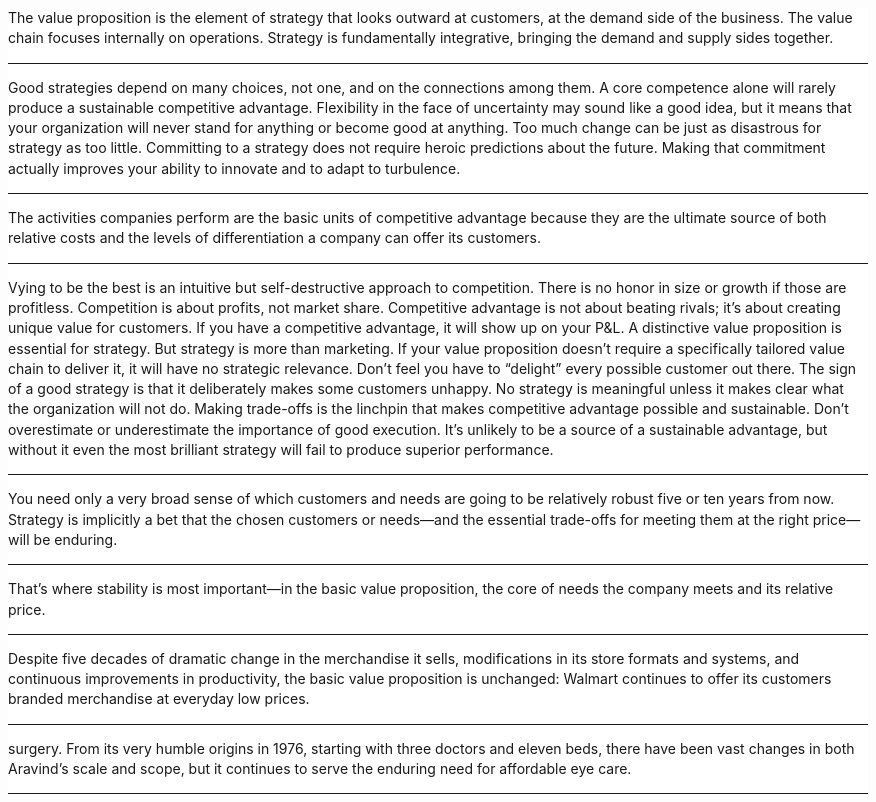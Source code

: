 
The value proposition is the element of strategy that looks outward at customers, at the demand side of the business. The value chain focuses internally on operations. Strategy is fundamentally integrative, bringing the demand and supply sides together.

---

Good strategies depend on many choices, not one, and on the connections among them. A core competence alone will rarely produce a sustainable competitive advantage. Flexibility in the face of uncertainty may sound like a good idea, but it means that your organization will never stand for anything or become good at anything. Too much change can be just as disastrous for strategy as too little. Committing to a strategy does not require heroic predictions about the future. Making that commitment actually improves your ability to innovate and to adapt to turbulence.

---

The activities companies perform are the basic units of competitive advantage because they are the ultimate source of both relative costs and the levels of differentiation a company can offer its customers.

---

Vying to be the best is an intuitive but self-destructive approach to competition. There is no honor in size or growth if those are profitless. Competition is about profits, not market share. Competitive advantage is not about beating rivals; it’s about creating unique value for customers. If you have a competitive advantage, it will show up on your P&L. A distinctive value proposition is essential for strategy. But strategy is more than marketing. If your value proposition doesn’t require a specifically tailored value chain to deliver it, it will have no strategic relevance. Don’t feel you have to “delight” every possible customer out there. The sign of a good strategy is that it deliberately makes some customers unhappy. No strategy is meaningful unless it makes clear what the organization will not do. Making trade-offs is the linchpin that makes competitive advantage possible and sustainable. Don’t overestimate or underestimate the importance of good execution. It’s unlikely to be a source of a sustainable advantage, but without it even the most brilliant strategy will fail to produce superior performance.

---

You need only a very broad sense of which customers and needs are going to be relatively robust five or ten years from now. Strategy is implicitly a bet that the chosen customers or needs—and the essential trade-offs for meeting them at the right price—will be enduring.

---

That’s where stability is most important—in the basic value proposition, the core of needs the company meets and its relative price.

---

Despite five decades of dramatic change in the merchandise it sells, modifications in its store formats and systems, and continuous improvements in productivity, the basic value proposition is unchanged: Walmart continues to offer its customers branded merchandise at everyday low prices.

---

surgery. From its very humble origins in 1976, starting with three doctors and eleven beds, there have been vast changes in both Aravind’s scale and scope, but it continues to serve the enduring need for affordable eye care.

---
